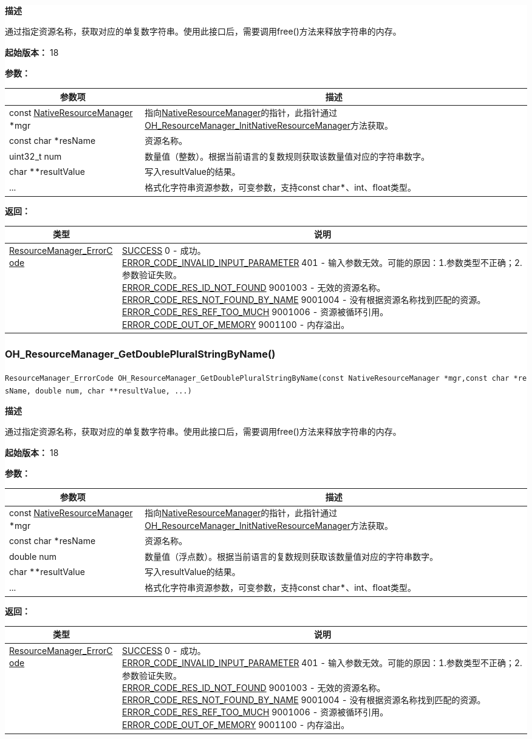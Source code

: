 **描述**

通过指定资源名称，获取对应的单复数字符串。使用此接口后，需要调用free()方法来释放字符串的内存。

**起始版本：** 18


**参数：**

| 参数项                                                                                             | 描述                                                                                                                                                                      |
|-------------------------------------------------------------------------------------------------|-------------------------------------------------------------------------------------------------------------------------------------------------------------------------|
| const [NativeResourceManager](capi-rawfile-nativeresourcemanager.md) *mgr                                                            | 指向[NativeResourceManager](capi-rawfile-nativeresourcemanager.md)的指针，此指针通过[OH_ResourceManager_InitNativeResourceManager](capi-raw-file-manager-h.md#oh_resourcemanager_initnativeresourcemanager)方法获取。 |
| const char *resName                                                                             | 资源名称。                                                                                                                                                                   |
| uint32_t num                                                                                    | 数量值（整数）。根据当前语言的复数规则获取该数量值对应的字符串数字。                                                                                                                                      |
| char **resultValue                                                                              | 写入resultValue的结果。                                                                                                                                                       |
| ... | 格式化字符串资源参数，可变参数，支持const char*、int、float类型。                                                                                                                              |

**返回：**

| 类型 | 说明 |
| -- | -- |
| [ResourceManager_ErrorCode](capi-resmgr-common-h.md#resourcemanager_errorcode) | [SUCCESS](capi-resmgr-common-h.md#resourcemanager_errorcode) 0 - 成功。<br>         [ERROR_CODE_INVALID_INPUT_PARAMETER](capi-resmgr-common-h.md#resourcemanager_errorcode) 401 - 输入参数无效。可能的原因：1.参数类型不正确；2.参数验证失败。<br>          [ERROR_CODE_RES_ID_NOT_FOUND](capi-resmgr-common-h.md#resourcemanager_errorcode) 9001003 - 无效的资源名称。<br>          [ERROR_CODE_RES_NOT_FOUND_BY_NAME](capi-resmgr-common-h.md#resourcemanager_errorcode) 9001004 - 没有根据资源名称找到匹配的资源。<br>          [ERROR_CODE_RES_REF_TOO_MUCH](capi-resmgr-common-h.md#resourcemanager_errorcode) 9001006 - 资源被循环引用。<br>          [ERROR_CODE_OUT_OF_MEMORY](capi-resmgr-common-h.md#resourcemanager_errorcode) 9001100 - 内存溢出。 |

### OH_ResourceManager_GetDoublePluralStringByName()

```
ResourceManager_ErrorCode OH_ResourceManager_GetDoublePluralStringByName(const NativeResourceManager *mgr,const char *resName, double num, char **resultValue, ...)
```

**描述**

通过指定资源名称，获取对应的单复数字符串。使用此接口后，需要调用free()方法来释放字符串的内存。

**起始版本：** 18


**参数：**

| 参数项 | 描述 |
| -- | -- |
| const [NativeResourceManager](capi-rawfile-nativeresourcemanager.md) *mgr | 指向[NativeResourceManager](capi-rawfile-nativeresourcemanager.md)的指针，此指针通过[OH_ResourceManager_InitNativeResourceManager](capi-raw-file-manager-h.md#oh_resourcemanager_initnativeresourcemanager)方法获取。 |
| const char *resName | 资源名称。 |
| double num |  数量值（浮点数）。根据当前语言的复数规则获取该数量值对应的字符串数字。 |
| char **resultValue | 写入resultValue的结果。 |
| ... | 格式化字符串资源参数，可变参数，支持const char*、int、float类型。 |

**返回：**

| 类型 | 说明 |
| -- | -- |
| [ResourceManager_ErrorCode](capi-resmgr-common-h.md#resourcemanager_errorcode) | [SUCCESS](capi-resmgr-common-h.md#resourcemanager_errorcode) 0 - 成功。<br>         [ERROR_CODE_INVALID_INPUT_PARAMETER](capi-resmgr-common-h.md#resourcemanager_errorcode) 401 - 输入参数无效。可能的原因：1.参数类型不正确；2.参数验证失败。<br>          [ERROR_CODE_RES_ID_NOT_FOUND](capi-resmgr-common-h.md#resourcemanager_errorcode) 9001003 - 无效的资源名称。<br>          [ERROR_CODE_RES_NOT_FOUND_BY_NAME](capi-resmgr-common-h.md#resourcemanager_errorcode) 9001004 - 没有根据资源名称找到匹配的资源。<br>          [ERROR_CODE_RES_REF_TOO_MUCH](capi-resmgr-common-h.md#resourcemanager_errorcode) 9001006 - 资源被循环引用。<br>          [ERROR_CODE_OUT_OF_MEMORY](capi-resmgr-common-h.md#resourcemanager_errorcode) 9001100 - 内存溢出。 |
